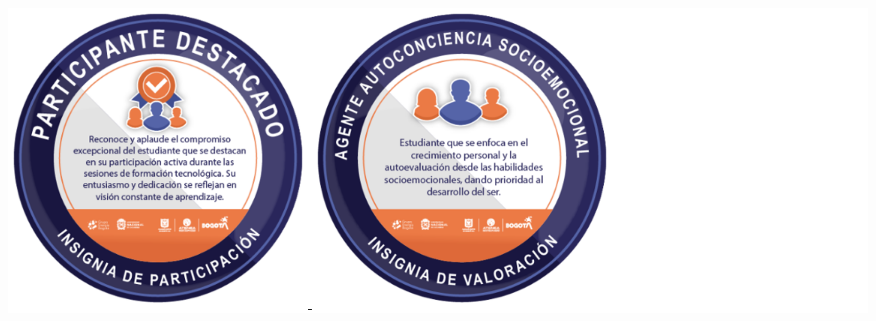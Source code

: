 <a href="https://api.eu.badgr.io/public/assertions/xTPe5fT8Q0uopAbMasdynQ?embedVersion=1&amp;embedWidth=330&amp;embedHeight=191&amp;identity__email=c702ej05%40hotmail.com">
 <img src="https://github.com/JohanSE17/JohanSE17/blob/JOHAN17/Badge/badge-preview_four.png?raw=true" alt="Badge Interactivo" width="300" />
 </a>
<iframe src="https://api.eu.badgr.io/public/assertions/EbK3Ue2WSWivA0IthBJ7Kw?embedVersion=1&amp;embedWidth=330&amp;embedHeight=191&amp;identity__email=c702ej05%40hotmail.com" title="Badge: AGENTE AUTOCONCIENCIA SOCIOEMOCIONAL - HABILIDADES SOCIOEMOCIONALES" style="width: 330px; height: 191px; border: 0px;"></iframe>

<a href="https://api.eu.badgr.io/public/assertions/EbK3Ue2WSWivA0IthBJ7Kw?embedVersion=1&amp;embedWidth=330&amp;embedHeight=191&amp;identity__email=c702ej05%40hotmail.com" title="Badge: AGENTE AUTOCONCIENCIA SOCIOEMOCIONAL - HABILIDADES SOCIOEMOCIONALES" style="width: 330px; height: 191px; border: 0px;">
  <img src="https://github.com/JohanSE17/JohanSE17/blob/JOHAN17/Badge/badge-preview_three.png?raw=true" alt="Badge Interactivo" width="300" />
</a>
